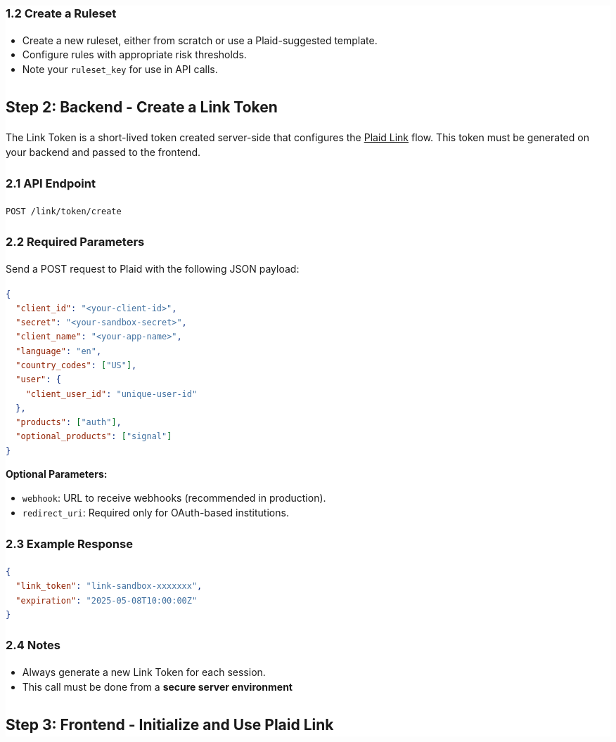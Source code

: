 ### 1.2 Create a Ruleset

- Create a new ruleset, either from scratch or use a Plaid-suggested template.
- Configure rules with appropriate risk thresholds.
- Note your `ruleset_key` for use in API calls.

## Step 2: Backend - Create a Link Token

The Link Token is a short-lived token created server-side that configures the [Plaid Link](https:/plaid.com/docs/link) flow. This token must be generated on your backend and passed to the frontend.

### 2.1 API Endpoint

`POST /link/token/create`

### 2.2 Required Parameters

Send a POST request to Plaid with the following JSON payload:

```json
{
  "client_id": "<your-client-id>",
  "secret": "<your-sandbox-secret>",
  "client_name": "<your-app-name>",
  "language": "en",
  "country_codes": ["US"],
  "user": {
    "client_user_id": "unique-user-id"
  },
  "products": ["auth"],
  "optional_products": ["signal"]
}
```

**Optional Parameters:**

- `webhook`: URL to receive webhooks (recommended in production).
- `redirect_uri`: Required only for OAuth-based institutions.

### 2.3 Example Response

```json
{
  "link_token": "link-sandbox-xxxxxxx",
  "expiration": "2025-05-08T10:00:00Z"
}
```

### 2.4 Notes

- Always generate a new Link Token for each session.
- This call must be done from a **secure server environment**

## Step 3: Frontend - Initialize and Use Plaid Link
